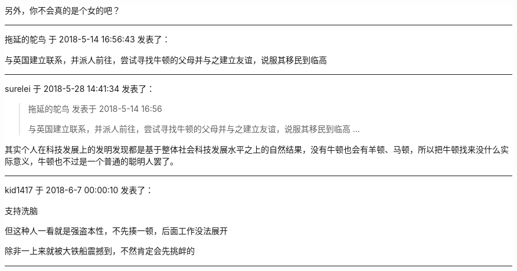 另外，你不会真的是个女的吧？

---

拖延的鸵鸟 于 2018-5-14 16:56:43 发表了：

与英国建立联系，并派人前往，尝试寻找牛顿的父母并与之建立友谊，说服其移民到临高

---

surelei 于 2018-5-28 14:41:34 发表了：

> 拖延的鸵鸟 发表于 2018-5-14 16:56
>
> 与英国建立联系，并派人前往，尝试寻找牛顿的父母并与之建立友谊，说服其移民到临高 ...

其实个人在科技发展上的发明发现都是基于整体社会科技发展水平之上的自然结果，没有牛顿也会有羊顿、马顿，所以把牛顿找来没什么实际意义，牛顿也不过是一个普通的聪明人罢了。

---

kid1417 于 2018-6-7 00:00:10 发表了：

支持洗脑

但这种人一看就是强盗本性，不先揍一顿，后面工作没法展开

除非一上来就被大铁船震撼到，不然肯定会先挑衅的

---
